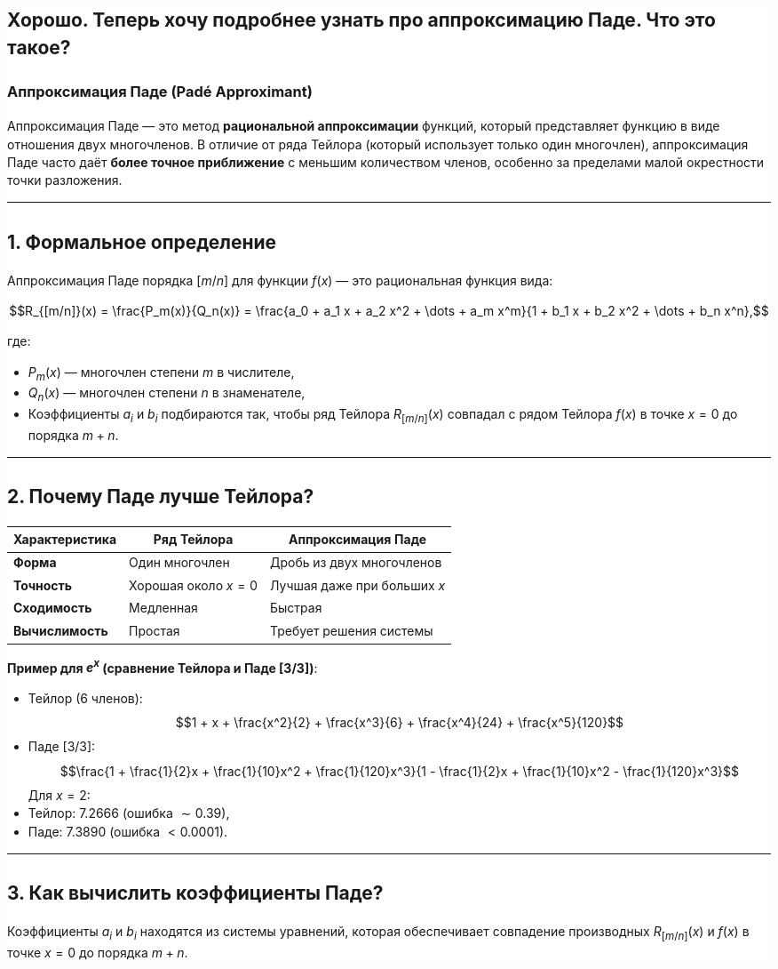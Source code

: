 Хорошо. Теперь хочу подробнее узнать про аппроксимацию Паде. Что это такое?
---

### **Аппроксимация Паде (Padé Approximant)**
Аппроксимация Паде — это метод **рациональной аппроксимации** функций, который представляет функцию в виде отношения двух многочленов. В отличие от ряда Тейлора (который использует только один многочлен), аппроксимация Паде часто даёт **более точное приближение** с меньшим количеством членов, особенно за пределами малой окрестности точки разложения.

---

## **1. Формальное определение**
Аппроксимация Паде порядка $[m/n]$ для функции $f(x)$ — это рациональная функция вида:

$$R_{[m/n]}(x) = \frac{P_m(x)}{Q_n(x)} = \frac{a_0 + a_1 x + a_2 x^2 + \dots + a_m x^m}{1 + b_1 x + b_2 x^2 + \dots + b_n x^n},$$

где:
- $P_m(x)$ — многочлен степени $m$ в числителе,
- $Q_n(x)$ — многочлен степени $n$ в знаменателе,
- Коэффициенты $a_i$ и $b_i$ подбираются так, чтобы ряд Тейлора $R_{[m/n]}(x)$ совпадал с рядом Тейлора $f(x)$ в точке $x=0$ до порядка $m + n$.

---

## **2. Почему Паде лучше Тейлора?**
| Характеристика       | Ряд Тейлора          | Аппроксимация Паде       |
|----------------------|----------------------|--------------------------|
| **Форма**            | Один многочлен       | Дробь из двух многочленов |
| **Точность**         | Хорошая около $x=0$  | Лучшая даже при больших $x$ |
| **Сходимость**       | Медленная            | Быстрая                  |
| **Вычислимость**     | Простая              | Требует решения системы  |

**Пример для $e^x$ (сравнение Тейлора и Паде $[3/3]$)**:
- Тейлор (6 членов):  
  $$1 + x + \frac{x^2}{2} + \frac{x^3}{6} + \frac{x^4}{24} + \frac{x^5}{120}$$
- Паде $[3/3]$:  
  $$\frac{1 + \frac{1}{2}x + \frac{1}{10}x^2 + \frac{1}{120}x^3}{1 - \frac{1}{2}x + \frac{1}{10}x^2 - \frac{1}{120}x^3}$$
Для $x=2$:
- Тейлор: $7.2666$ (ошибка $\sim0.39$),
- Паде: $7.3890$ (ошибка $< 0.0001$).

---

## **3. Как вычислить коэффициенты Паде?**
Коэффициенты $a_i$ и $b_i$ находятся из системы уравнений, которая обеспечивает совпадение производных $R_{[m/n]}(x)$ и $f(x)$ в точке $x=0$ до порядка $m + n$.
